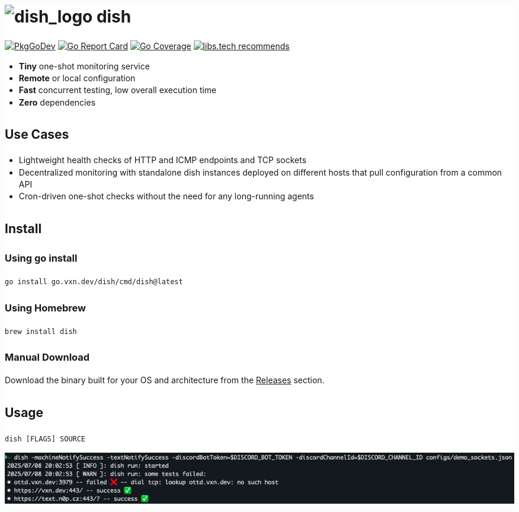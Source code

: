 <h1 align="left">
<img alt="dish_logo" src="https://vxn.dev/logos/dish_no_bg.svg" width="90" height="90">
dish
</h1>

[![PkgGoDev](https://pkg.go.dev/badge/go.vxn.dev/dish)](https://pkg.go.dev/go.vxn.dev/dish)
[![Go Report Card](https://goreportcard.com/badge/go.vxn.dev/dish)](https://goreportcard.com/report/go.vxn.dev/dish)
[![Go Coverage](https://github.com/thevxn/dish/wiki/coverage.svg)](https://raw.githack.com/wiki/thevxn/dish/coverage.html)
[![libs.tech recommends](https://libs.tech/project/468033120/badge.svg)](https://libs.tech/project/468033120/dish)

+ __Tiny__ one-shot monitoring service
+ __Remote__ or local configuration
+ __Fast__ concurrent testing, low overall execution time
+ __Zero__ dependencies

## Use Cases

+ Lightweight health checks of HTTP and ICMP endpoints and TCP sockets
+ Decentralized monitoring with standalone dish instances deployed on different hosts that pull configuration from a common API
+ Cron-driven one-shot checks without the need for any long-running agents

## Install

### Using go install

```shell
go install go.vxn.dev/dish/cmd/dish@latest
```

### Using Homebrew

```shell
brew install dish
```

### Manual Download

Download the binary built for your OS and architecture from the [Releases](https://github.com/thevxn/dish/releases) section.

## Usage

```
dish [FLAGS] SOURCE
```

![dish run](.github/dish_run.png)
